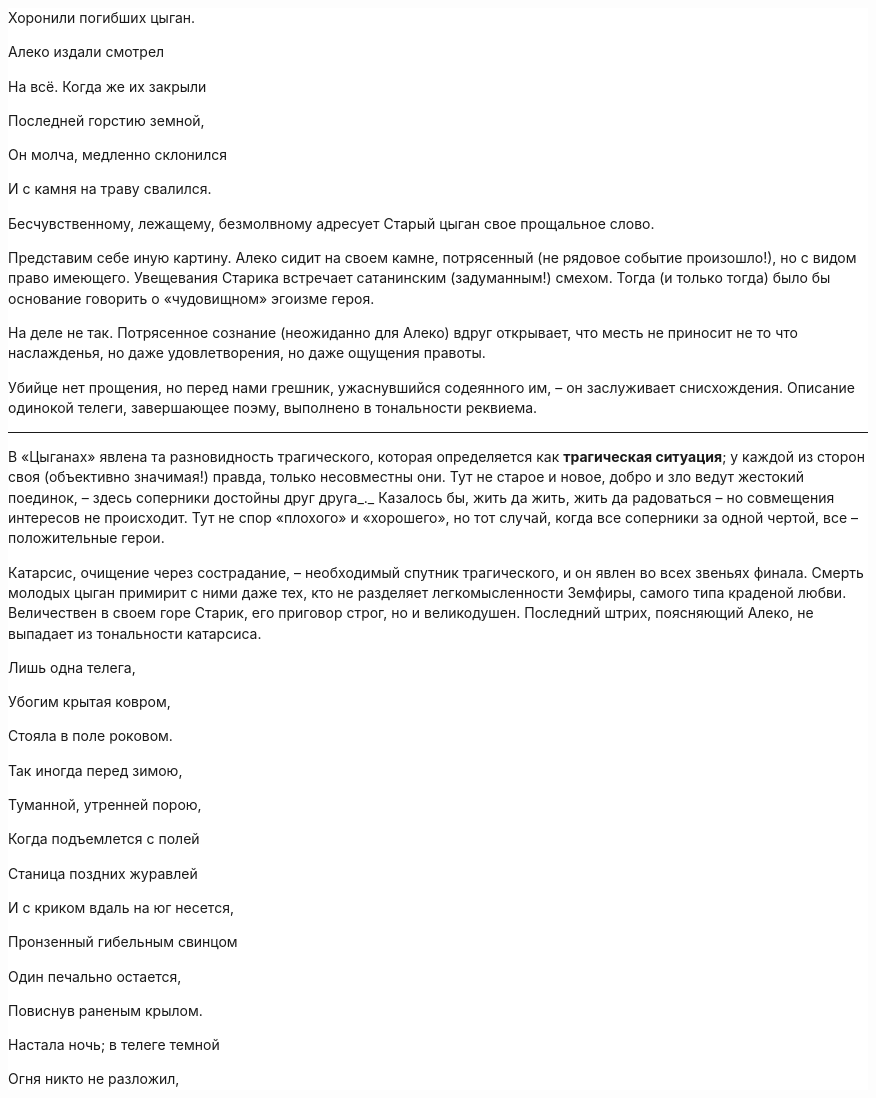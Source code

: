 Хоронили погибших цыган.

Алеко издали смотрел

На всё. Когда же их закрыли

Последней горстию земной,

Он молча, медленно склонился

И с камня на траву свалился.

Бесчувственному, лежащему, безмолвному адресует Старый цыган свое прощальное слово.

Представим себе иную картину. Алеко сидит на своем камне, потрясенный (не рядовое событие произошло!), но с видом право имеющего. Увещевания Старика встречает сатанинским (задуманным!) смехом. Тогда (и только тогда) было бы основание говорить о «чудовищном» эгоизме героя.

На деле не так. Потрясенное сознание (неожиданно для Алеко) вдруг открывает, что месть не приносит не то что наслажденья, но даже удовлетворения, но даже ощущения правоты.

Убийце нет прощения, но перед нами грешник, ужаснувшийся содеянного им, – он заслуживает снисхождения. Описание одинокой телеги, завершающее поэму, выполнено в тональности реквиема.

*****

В «Цыганах» явлена та разновидность трагического, которая определяется как **трагическая ситуация**; у каждой из сторон своя (объективно значимая!) правда, только несовместны они. Тут не старое и новое, добро и зло ведут жестокий поединок, – здесь соперники достойны друг друга_._ Казалось бы, жить да жить, жить да радоваться – но совмещения интересов не происходит. Тут не спор «плохого» и «хорошего», но тот случай, когда все соперники за одной чертой, все – положительные герои.

Катарсис, очищение через сострадание, – необходимый спутник трагического, и он явлен во всех звеньях финала. Смерть молодых цыган примирит с ними даже тех, кто не разделяет легкомысленности Земфиры, самого типа краденой любви. Величествен в своем горе Старик, его приговор строг, но и великодушен. Последний штрих, поясняющий Алеко, не выпадает из тональности катарсиса.

Лишь одна телега,

Убогим крытая ковром,

Стояла в поле роковом.

Так иногда перед зимою,

Туманной, утренней порою,

Когда подъемлется с полей

Станица поздних журавлей

И с криком вдаль на юг несется,

Пронзенный гибельным свинцом

Один печально остается,

Повиснув раненым крылом.

Настала ночь; в телеге темной

Огня никто не разложил,
